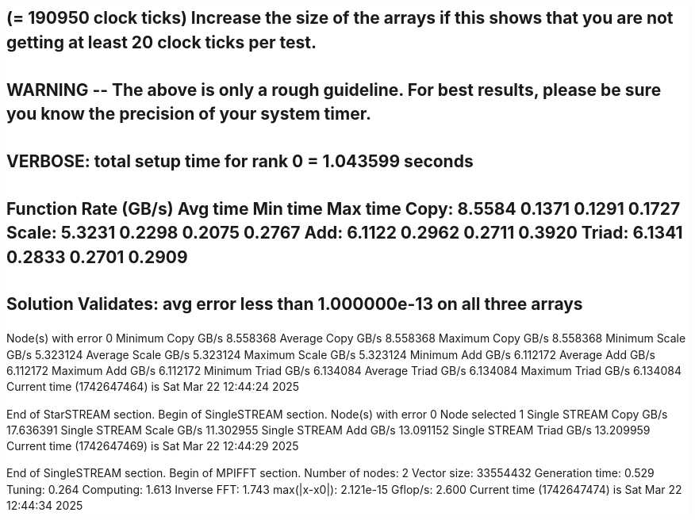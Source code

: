    (= 190950 clock ticks)
Increase the size of the arrays if this shows that
you are not getting at least 20 clock ticks per test.
-------------------------------------------------------------
WARNING -- The above is only a rough guideline.
For best results, please be sure you know the
precision of your system timer.
-------------------------------------------------------------
VERBOSE: total setup time for rank 0 = 1.043599 seconds
-------------------------------------------------------------
Function      Rate (GB/s)   Avg time     Min time     Max time
Copy:           8.5584       0.1371       0.1291       0.1727
Scale:          5.3231       0.2298       0.2075       0.2767
Add:            6.1122       0.2962       0.2711       0.3920
Triad:          6.1341       0.2833       0.2701       0.2909
-------------------------------------------------------------
Solution Validates: avg error less than 1.000000e-13 on all three arrays
-------------------------------------------------------------
Node(s) with error 0
Minimum Copy GB/s 8.558368
Average Copy GB/s 8.558368
Maximum Copy GB/s 8.558368
Minimum Scale GB/s 5.323124
Average Scale GB/s 5.323124
Maximum Scale GB/s 5.323124
Minimum Add GB/s 6.112172
Average Add GB/s 6.112172
Maximum Add GB/s 6.112172
Minimum Triad GB/s 6.134084
Average Triad GB/s 6.134084
Maximum Triad GB/s 6.134084
Current time (1742647464) is Sat Mar 22 12:44:24 2025

End of StarSTREAM section.
Begin of SingleSTREAM section.
Node(s) with error 0
Node selected 1
Single STREAM Copy GB/s 17.636391
Single STREAM Scale GB/s 11.302955
Single STREAM Add GB/s 13.091152
Single STREAM Triad GB/s 13.209959
Current time (1742647469) is Sat Mar 22 12:44:29 2025

End of SingleSTREAM section.
Begin of MPIFFT section.
Number of nodes: 2
Vector size:             33554432
Generation time:     0.529
Tuning:     0.264
Computing:     1.613
Inverse FFT:     1.743
max(|x-x0|): 2.121e-15
Gflop/s:     2.600
Current time (1742647474) is Sat Mar 22 12:44:34 2025
